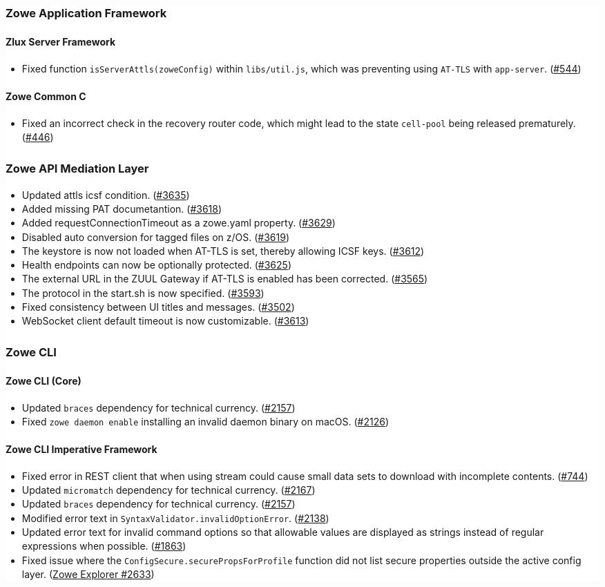 ### Zowe Application Framework

#### Zlux Server Framework

- Fixed function `isServerAttls(zoweConfig)` within `libs/util.js`, which was preventing using `AT-TLS` with `app-server`. ([#544](https://github.com/zowe/zlux-server-framework/pull/544))

#### Zowe Common C
- Fixed an incorrect check in the recovery router code, which might lead to the state `cell-pool` being released prematurely. ([#446](https://github.com/zowe/zowe-common-c/issues/446))

### Zowe API Mediation Layer

* Updated attls icsf condition. ([#3635](https://github.com/zowe/api-layer/issues/3635))
* Added missing PAT documetantion. ([#3618](https://github.com/zowe/api-layer/issues/3618))
* Added requestConnectionTimeout as a zowe.yaml property. ([#3629](https://github.com/zowe/api-layer/issues/3629))
* Disabled auto conversion for tagged files on z/OS. ([#3619](https://github.com/zowe/api-layer/issues/3619))
* The keystore is now not loaded when AT-TLS is set, thereby allowing ICSF keys. ([#3612](https://github.com/zowe/api-layer/issues/3612))
* Health endpoints can now be optionally protected. ([#3625](https://github.com/zowe/api-layer/issues/3625))
* The external URL in the ZUUL Gateway if AT-TLS is enabled has been corrected. ([#3565](https://github.com/zowe/api-layer/issues/3565))
* The protocol in the start.sh is now specified. ([#3593](https://github.com/zowe/api-layer/issues/3593))
* Fixed consistency between UI titles and messages.  ([#3502](https://github.com/zowe/api-layer/issues/3502))
* WebSocket client default timeout is now customizable. ([#3613](https://github.com/zowe/api-layer/issues/3613))

### Zowe CLI

#### Zowe CLI (Core)

- Updated `braces` dependency for technical currency. ([#2157](https://github.com/zowe/zowe-cli/pull/2157))
- Fixed `zowe daemon enable` installing an invalid daemon binary on macOS. ([#2126](https://github.com/zowe/zowe-cli/pull/2126))

#### Zowe CLI Imperative Framework

- Fixed error in REST client that when using stream could cause small data sets to download with incomplete contents. ([#744](https://github.com/zowe/zowe-cli/issues/744))
- Updated `micromatch` dependency for technical currency. ([#2167](https://github.com/zowe/zowe-cli/pull/2167))
- Updated `braces` dependency for technical currency. ([#2157](https://github.com/zowe/zowe-cli/pull/2157))
- Modified error text in `SyntaxValidator.invalidOptionError`. ([#2138](https://github.com/zowe/zowe-cli/issues/2138))
- Updated error text for invalid command options so that allowable values are displayed as strings instead of regular expressions when possible. ([#1863](https://github.com/zowe/zowe-cli/issues/1863))
- Fixed issue where the `ConfigSecure.securePropsForProfile` function did not list secure properties outside the active config layer. ([Zowe Explorer #2633](https://github.com/zowe/zowe-explorer-vscode/issues/2633))
